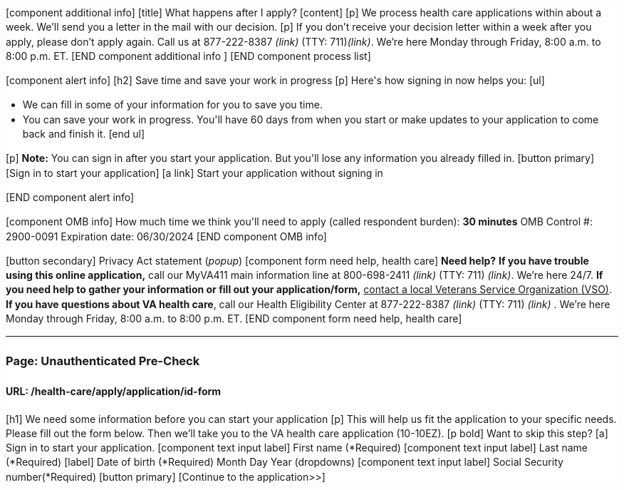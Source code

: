 [component additional info]
[title] What happens after I apply? 
[content]
[p] We process health care applications within about a week. We’ll send you a letter in the mail with our decision.
[p] If you don’t receive your decision letter within a week after you apply, please don’t apply again. Call us at 877-222-8387 _(link)_ (TTY: 711)_(link)_. We’re here Monday through Friday, 8:00 a.m. to 8:00 p.m. ET.
[END component  additional info ]
[END component process list]

[component alert info]
[h2] Save time and save your work in progress
[p] Here's how signing in now helps you:
[ul]
- We can fill in some of your information for you to save you time.
- You can save your work in progress. You'll have 60 days from when you start or make updates to your application to come back and finish it. 
[end ul]

[p] **Note:** You can sign in after you start your application. But you'll lose any information you already filled in. 
[button primary] [Sign in to start your application]
[a link] Start your application without signing in

[END component alert info]

[component OMB info]
How much time we think you'll need to apply (called respondent burden): **30 minutes**
OMB Control #: 2900-0091
Expiration date: 06/30/2024
[END component OMB info]

[button secondary] Privacy Act statement (_popup_)
[component form need help, health care] 
**Need help?**
**If you have trouble using this online application,** call our MyVA411 main information line at 800-698-2411 _(link)_  (TTY: 711) _(link)_. We’re here 24/7.
**If you need help to gather your information or fill out your application/form,** [contact a local Veterans Service Organization (VSO)](https://www.va.gov/vso/).
**If you have questions about VA health care**, call our Health Eligibility Center at 877-222-8387 _(link)_  (TTY: 711) _(link)_ . We’re here Monday through Friday, 8:00 a.m. to 8:00 p.m. ET.
[END component form need help, health care] 


--- 

### Page: Unauthenticated Pre-Check

#### URL: /health-care/apply/application/id-form

[h1] We need some information before you can start your application
[p] This will help us fit the application to your specific needs. Please fill out the form below. Then we’ll take you to the VA health care application (10-10EZ).
[p bold] Want to skip this step?
[a] Sign in to start your application.
[component text input label] First name (*Required)
[component text input label] Last name (*Required)
[label] Date of birth (*Required)
Month Day Year (dropdowns)
[component text input label] Social Security number(*Required)
[button primary] [Continue to the application>>]
